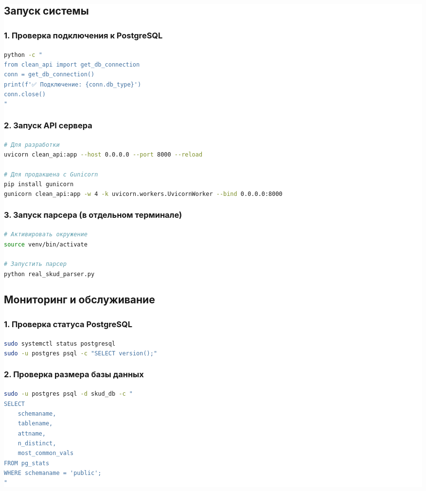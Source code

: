 ## Запуск системы

### 1. Проверка подключения к PostgreSQL
```bash
python -c "
from clean_api import get_db_connection
conn = get_db_connection()
print(f'✅ Подключение: {conn.db_type}')
conn.close()
"
```

### 2. Запуск API сервера
```bash
# Для разработки
uvicorn clean_api:app --host 0.0.0.0 --port 8000 --reload

# Для продакшена с Gunicorn
pip install gunicorn
gunicorn clean_api:app -w 4 -k uvicorn.workers.UvicornWorker --bind 0.0.0.0:8000
```

### 3. Запуск парсера (в отдельном терминале)
```bash
# Активировать окружение
source venv/bin/activate

# Запустить парсер
python real_skud_parser.py
```

## Мониторинг и обслуживание

### 1. Проверка статуса PostgreSQL
```bash
sudo systemctl status postgresql
sudo -u postgres psql -c "SELECT version();"
```

### 2. Проверка размера базы данных
```bash
sudo -u postgres psql -d skud_db -c "
SELECT 
    schemaname,
    tablename,
    attname,
    n_distinct,
    most_common_vals
FROM pg_stats
WHERE schemaname = 'public';
"
```
